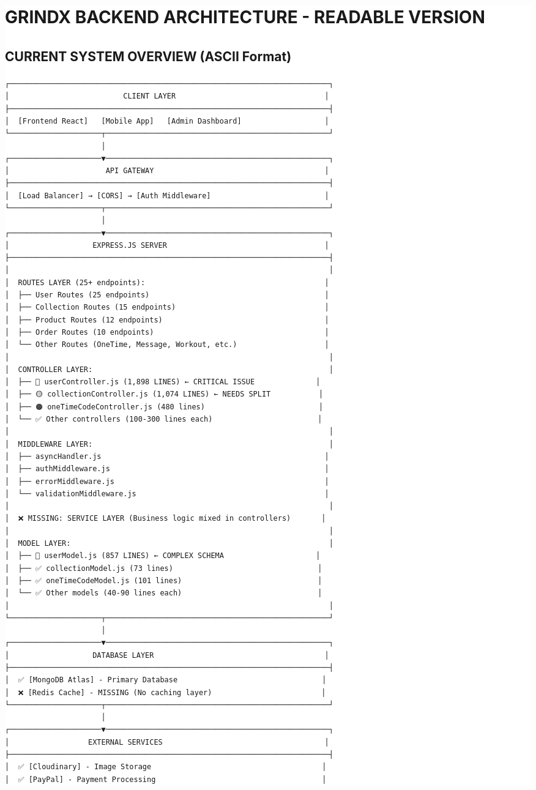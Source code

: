 # GRINDX BACKEND ARCHITECTURE - READABLE VERSION

## CURRENT SYSTEM OVERVIEW (ASCII Format)

```
┌─────────────────────────────────────────────────────────────────────────┐
│                          CLIENT LAYER                                  │
├─────────────────────────────────────────────────────────────────────────┤
│  [Frontend React]   [Mobile App]   [Admin Dashboard]                   │
└─────────────────────┬───────────────────────────────────────────────────┘
                      │
┌─────────────────────▼───────────────────────────────────────────────────┐
│                      API GATEWAY                                       │
├─────────────────────────────────────────────────────────────────────────┤
│  [Load Balancer] → [CORS] → [Auth Middleware]                          │
└─────────────────────┬───────────────────────────────────────────────────┘
                      │
┌─────────────────────▼───────────────────────────────────────────────────┐
│                   EXPRESS.JS SERVER                                    │
├─────────────────────────────────────────────────────────────────────────┤
│                                                                         │
│  ROUTES LAYER (25+ endpoints):                                         │
│  ├── User Routes (25 endpoints)                                        │
│  ├── Collection Routes (15 endpoints)                                  │
│  ├── Product Routes (12 endpoints)                                     │
│  ├── Order Routes (10 endpoints)                                       │
│  └── Other Routes (OneTime, Message, Workout, etc.)                    │
│                                                                         │
│  CONTROLLER LAYER:                                                      │
│  ├── 🔴 userController.js (1,898 LINES) ← CRITICAL ISSUE              │
│  ├── 🟡 collectionController.js (1,074 LINES) ← NEEDS SPLIT           │
│  ├── 🟠 oneTimeCodeController.js (480 lines)                          │
│  └── ✅ Other controllers (100-300 lines each)                        │
│                                                                         │
│  MIDDLEWARE LAYER:                                                      │
│  ├── asyncHandler.js                                                   │
│  ├── authMiddleware.js                                                 │
│  ├── errorMiddleware.js                                                │
│  └── validationMiddleware.js                                           │
│                                                                         │
│  ❌ MISSING: SERVICE LAYER (Business logic mixed in controllers)       │
│                                                                         │
│  MODEL LAYER:                                                           │
│  ├── 🔴 userModel.js (857 LINES) ← COMPLEX SCHEMA                     │
│  ├── ✅ collectionModel.js (73 lines)                                 │
│  ├── ✅ oneTimeCodeModel.js (101 lines)                               │
│  └── ✅ Other models (40-90 lines each)                               │
│                                                                         │
└─────────────────────┬───────────────────────────────────────────────────┘
                      │
┌─────────────────────▼───────────────────────────────────────────────────┐
│                   DATABASE LAYER                                       │
├─────────────────────────────────────────────────────────────────────────┤
│  ✅ [MongoDB Atlas] - Primary Database                                 │
│  ❌ [Redis Cache] - MISSING (No caching layer)                         │
└─────────────────────┬───────────────────────────────────────────────────┘
                      │
┌─────────────────────▼───────────────────────────────────────────────────┐
│                  EXTERNAL SERVICES                                     │
├─────────────────────────────────────────────────────────────────────────┤
│  ✅ [Cloudinary] - Image Storage                                       │
│  ✅ [PayPal] - Payment Processing                                      │
```